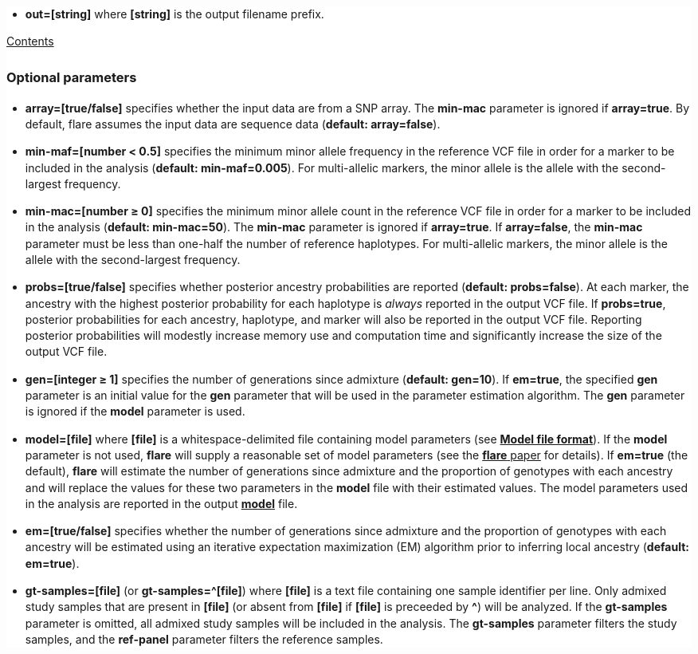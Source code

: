 * **out=[string]** where **[string]** is the output filename prefix.

[Contents](#contents)

### Optional parameters

* **array=[true/false]** specifies whether the input data are from a SNP array.
The **min-mac** parameter is ignored if **array=true**.  By default,
flare assumes the input data are sequence data (**default: array=false**).

* **min-maf=[number < 0.5]** specifies the minimum minor allele frequency in
the reference VCF file in order for a marker to be included in the
analysis (**default: min-maf=0.005**). For multi-allelic markers,
the minor allele is the allele with the second-largest frequency.

* **min-mac=[number ≥ 0]** specifies the minimum minor allele count in
the reference VCF file in order for a marker to be included in the
analysis (**default: min-mac=50**).  The **min-mac** parameter is ignored
if **array=true**. If **array=false**, the **min-mac** parameter must be less
than one-half the number of reference haplotypes.  For multi-allelic markers,
the minor allele is the allele with the second-largest frequency.

* **probs=[true/false]** specifies whether posterior ancestry probabilities
are reported (**default: probs=false**). At each marker, the ancestry with
the highest posterior probability for each haplotype is _always_ reported
in the output VCF file.
If **probs=true**, posterior probabilities for each ancestry, haplotype, and
marker will also be reported in the output VCF file.
Reporting posterior probabilities will modestly increase memory use and
computation time and significantly increase the size of the output VCF file.

* **gen=[integer ≥ 1]** specifies the number of generations since
admixture (**default: gen=10**). If **em=true**, the specified **gen** parameter
is an initial value for the **gen** parameter that will be used in the
parameter estimation algorithm. The **gen** parameter is ignored if the
**model** parameter is used.

* **model=[file]** where **[file]** is a whitespace-delimited file containing
model parameters (see [**Model file format**](#model-file-format)). If the
**model** parameter is not used, **flare** will supply a reasonable set of
model parameters (see the [**flare** paper](#citation) for details).
If **em=true** (the default), **flare** will estimate the number of
generations since admixture and the proportion of genotypes with each
ancestry and will replace the values for these two parameters
in the **model** file with their estimated values.
The model parameters used in the analysis are reported in the output
[**model**](#output-files) file.

* **em=[true/false]** specifies whether the number of generations since
admixture and the proportion of genotypes with each ancestry will
be estimated using an iterative expectation maximization (EM) algorithm
prior to inferring local ancestry (**default: em=true**).

* **gt-samples=[file]** (or **gt-samples=^[file]**) where **[file]**
is a text file containing one sample identifier per line.
Only admixed study samples that are present in **[file]** (or absent from
**[file]** if **[file]** is preceeded by **^**) will be analyzed. If the
**gt-samples** parameter is omitted, all admixed study samples will be included
in the analysis. The **gt-samples** parameter filters the study samples,
and the **ref-panel** parameter filters the reference samples.

